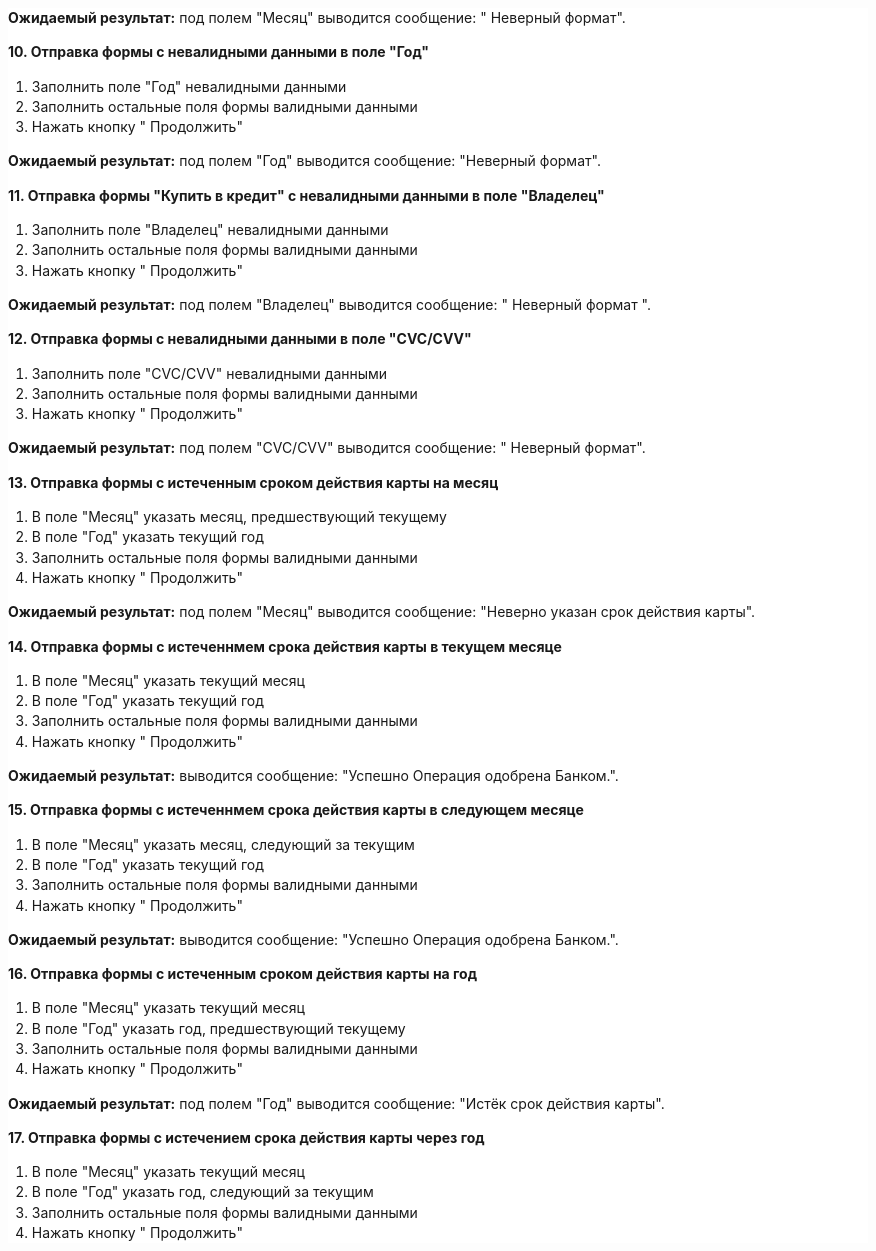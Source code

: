 **Ожидаемый результат:** под полем "Месяц" выводится сообщение: " Неверный формат".

**10. Отправка формы с невалидными данными в поле "Год"**
1.	Заполнить поле "Год" невалидными данными
2.	Заполнить остальные поля формы валидными данными
3.	Нажать кнопку " Продолжить"

**Ожидаемый результат:** под полем "Год"  выводится сообщение: "Неверный формат".

**11. Отправка формы "Купить в кредит" с невалидными данными в поле "Владелец"**
1.	Заполнить поле "Владелец" невалидными данными
2.	Заполнить остальные поля формы валидными данными
3.	Нажать кнопку " Продолжить"

**Ожидаемый результат:** под полем "Владелец" выводится сообщение: " Неверный формат ".


**12. Отправка формы с невалидными данными в поле "CVC/CVV"**
1.	Заполнить поле "CVC/CVV" невалидными данными
2.	Заполнить остальные поля формы валидными данными
3.	Нажать кнопку " Продолжить"

**Ожидаемый результат:** под полем "CVC/CVV" выводится сообщение: " Неверный формат".

**13. Отправка формы с истеченным сроком действия карты на месяц**
1. В поле "Месяц" указать месяц, предшествующий текущему
2. В поле "Год" указать текущий год
3. Заполнить остальные поля формы валидными данными
4. Нажать кнопку " Продолжить"

**Ожидаемый результат:** под полем "Месяц" выводится сообщение: "Неверно указан срок действия карты".

**14. Отправка формы с истеченнмем срока действия карты в текущем месяце**
1. В поле "Месяц" указать текущий месяц
2. В поле "Год" указать текущий год
3. Заполнить остальные поля формы валидными данными
4. Нажать кнопку " Продолжить"

**Ожидаемый результат:** выводится сообщение: "Успешно Операция одобрена Банком.".

**15. Отправка формы с истеченнмем срока действия карты в следующем месяце**
1. В поле "Месяц" указать месяц, следующий за текущим
2. В поле "Год" указать текущий год
3. Заполнить остальные поля формы валидными данными
4. Нажать кнопку " Продолжить"

**Ожидаемый результат:** выводится сообщение: "Успешно Операция одобрена Банком.".

**16. Отправка формы с истеченным сроком действия карты на год**
1. В поле "Месяц" указать текущий месяц
2. В поле "Год" указать год, предшествующий текущему
3. Заполнить остальные поля формы валидными данными
4. Нажать кнопку " Продолжить"

**Ожидаемый результат:** под полем "Год" выводится сообщение: "Истёк срок действия карты".

**17. Отправка формы с истечением срока действия карты через год**
1. В поле "Месяц" указать текущий месяц
2. В поле "Год" указать год, следующий за текущим
3. Заполнить остальные поля формы валидными данными
4. Нажать кнопку " Продолжить"
